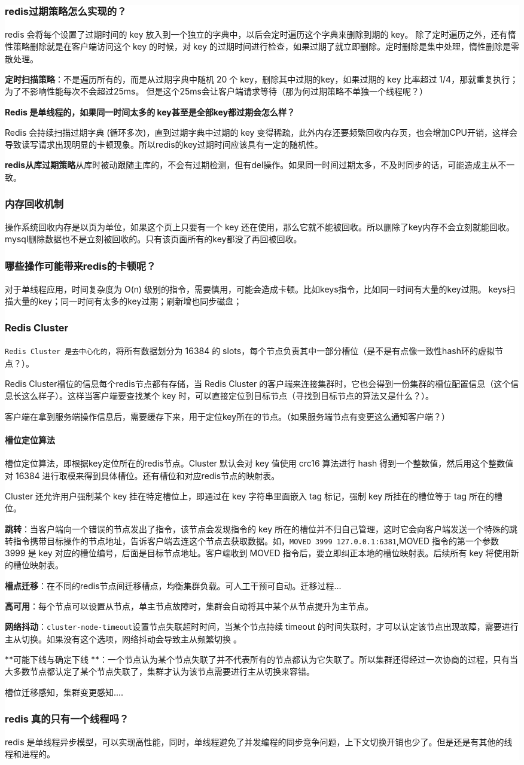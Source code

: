 ### redis过期策略怎么实现的？
redis 会将每个设置了过期时间的 key 放入到一个独立的字典中，以后会定时遍历这个字典来删除到期的 key。
除了定时遍历之外，还有惰性策略删除就是在客户端访问这个 key 的时候，对 key 的过期时间进行检查，如果过期了就立即删除。定时删除是集中处理，惰性删除是零散处理。

**定时扫描策略**：不是遍历所有的，而是从过期字典中随机 20 个 key，删除其中过期的key，如果过期的 key 比率超过 1/4，那就重复执行；为了不影响性能每次不会超过25ms。
但是这个25ms会让客户端请求等待（那为何过期策略不单独一个线程呢？）

**Redis 是单线程的，如果同一时间太多的 key甚至是全部key都过期会怎么样？**

Redis 会持续扫描过期字典 (循环多次)，直到过期字典中过期的 key 变得稀疏，此外内存还要频繁回收内存页，也会增加CPU开销，这样会导致读写请求出现明显的卡顿现象。所以redis的key过期时间应该具有一定的随机性。

**redis从库过期策略**从库时被动跟随主库的，不会有过期检测，但有del操作。如果同一时间过期太多，不及时同步的话，可能造成主从不一致。

### 内存回收机制
操作系统回收内存是以页为单位，如果这个页上只要有一个 key 还在使用，那么它就不能被回收。所以删除了key内存不会立刻就能回收。mysql删除数据也不是立刻被回收的。只有该页面所有的key都没了再回被回收。


### 哪些操作可能带来redis的卡顿呢？
对于单线程应用，时间复杂度为 O(n) 级别的指令，需要慎用，可能会造成卡顿。比如keys指令，比如同一时间有大量的key过期。
keys扫描大量的key；同一时间有太多的key过期；刷新增也同步磁盘；


### Redis Cluster

`Redis Cluster 是去中心化的`，将所有数据划分为 16384 的 slots，每个节点负责其中一部分槽位（是不是有点像一致性hash环的虚拟节点？）。

Redis Cluster槽位的信息每个redis节点都有存储，当 Redis Cluster 的客户端来连接集群时，它也会得到一份集群的槽位配置信息（这个信息长这么样子）。这样当客户端要查找某个 key 时，可以直接定位到目标节点（寻找到目标节点的算法又是什么？）。

客户端在拿到服务端操作信息后，需要缓存下来，用于定位key所在的节点。（如果服务端节点有变更这么通知客户端？）

#### 槽位定位算法
槽位定位算法，即根据key定位所在的redis节点。Cluster 默认会对 key 值使用 crc16 算法进行 hash 得到一个整数值，然后用这个整数值对 16384 进行取模来得到具体槽位。还有槽位和对应redis节点的映射表。

Cluster 还允许用户强制某个 key 挂在特定槽位上，即通过在 key 字符串里面嵌入 tag 标记，强制 key 所挂在的槽位等于 tag 所在的槽位。

**跳转**：当客户端向一个错误的节点发出了指令，该节点会发现指令的 key 所在的槽位并不归自己管理，这时它会向客户端发送一个特殊的跳转指令携带目标操作的节点地址，告诉客户端去连这个节点去获取数据。如，`MOVED 3999 127.0.0.1:6381`,MOVED 指令的第一个参数 3999 是 key 对应的槽位编号，后面是目标节点地址。客户端收到 MOVED 指令后，要立即纠正本地的槽位映射表。后续所有 key 将使用新的槽位映射表。

**槽点迁移**：在不同的redis节点间迁移槽点，均衡集群负载。可人工干预可自动。迁移过程...

**高可用**：每个节点可以设置从节点，单主节点故障时，集群会自动将其中某个从节点提升为主节点。

**网络抖动**：`cluster-node-timeout`设置节点失联超时时间，当某个节点持续 timeout 的时间失联时，才可以认定该节点出现故障，需要进行主从切换。如果没有这个选项，网络抖动会导致主从频繁切换 。

**可能下线与确定下线 **：一个节点认为某个节点失联了并不代表所有的节点都认为它失联了。所以集群还得经过一次协商的过程，只有当大多数节点都认定了某个节点失联了，集群才认为该节点需要进行主从切换来容错。

槽位迁移感知，集群变更感知....


### redis 真的只有一个线程吗？
redis 是单线程异步模型，可以实现高性能，同时，单线程避免了并发编程的同步竞争问题，上下文切换开销也少了。但是还是有其他的线程和进程的。
